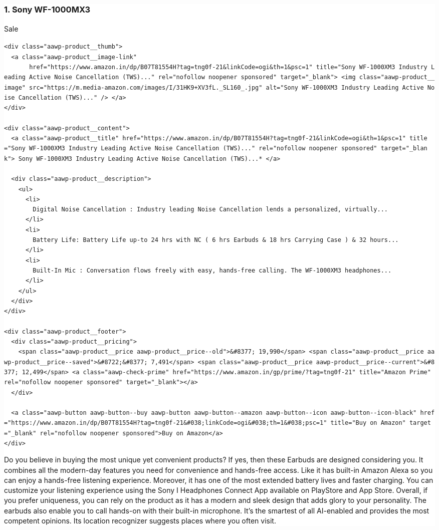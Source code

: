 ### **1.** **Sony WF-1000MX3**

<div class="aawp">
  <div class="aawp-product aawp-product--horizontal aawp-product--ribbon aawp-product--sale"  data-aawp-product-id="B07T81554H" data-aawp-product-title="Sony WF-1000XM3 Industry Leading Active Noise Cancellation  TWS  Bluetooth Truly Wireless in Ear Earbuds with Bluetooth 5.0 32hr Battery Life Alexa Voice Control with Mic  Black" data-aawp-geotargeting="true" data-aawp-click-tracking="title">
    <span class="aawp-product__ribbon aawp-product__ribbon--sale">Sale</span> 
    
    <div class="aawp-product__thumb">
      <a class="aawp-product__image-link"
           href="https://www.amazon.in/dp/B07T81554H?tag=tng0f-21&linkCode=ogi&th=1&psc=1" title="Sony WF-1000XM3 Industry Leading Active Noise Cancellation (TWS)..." rel="nofollow noopener sponsored" target="_blank"> <img class="aawp-product__image" src="https://m.media-amazon.com/images/I/31HK9+XV3fL._SL160_.jpg" alt="Sony WF-1000XM3 Industry Leading Active Noise Cancellation (TWS)..." /> </a>
    </div>
    
    <div class="aawp-product__content">
      <a class="aawp-product__title" href="https://www.amazon.in/dp/B07T81554H?tag=tng0f-21&linkCode=ogi&th=1&psc=1" title="Sony WF-1000XM3 Industry Leading Active Noise Cancellation (TWS)..." rel="nofollow noopener sponsored" target="_blank"> Sony WF-1000XM3 Industry Leading Active Noise Cancellation (TWS)...* </a> 
      
      <div class="aawp-product__description">
        <ul>
          <li>
            Digital Noise Cancellation : Industry leading Noise Cancellation lends a personalized, virtually...
          </li>
          <li>
            Battery Life: Battery Life up-to 24 hrs with NC ( 6 hrs Earbuds & 18 hrs Carrying Case ) & 32 hours...
          </li>
          <li>
            Built-In Mic : Conversation flows freely with easy, hands-free calling. The WF-1000XM3 headphones...
          </li>
        </ul>
      </div>
    </div>
    
    <div class="aawp-product__footer">
      <div class="aawp-product__pricing">
        <span class="aawp-product__price aawp-product__price--old">&#8377; 19,990</span> <span class="aawp-product__price aawp-product__price--saved">&#8722;&#8377; 7,491</span> <span class="aawp-product__price aawp-product__price--current">&#8377; 12,499</span> <a class="aawp-check-prime" href="https://www.amazon.in/gp/prime/?tag=tng0f-21" title="Amazon Prime" rel="nofollow noopener sponsored" target="_blank"></a>
      </div>
      
      <a class="aawp-button aawp-button--buy aawp-button aawp-button--amazon aawp-button--icon aawp-button--icon-black" href="https://www.amazon.in/dp/B07T81554H?tag=tng0f-21&#038;linkCode=ogi&#038;th=1&#038;psc=1" title="Buy on Amazon" target="_blank" rel="nofollow noopener sponsored">Buy on Amazon</a>
    </div>
  </div>
</div> Do you believe in buying the most unique yet convenient products? If yes, then these Earbuds are designed considering you. It combines all the modern-day features you need for convenience and hands-free access. Like it has built-in Amazon Alexa so you can enjoy a hands-free listening experience. Moreover, it has one of the most extended battery lives and faster charging. You can customize your listening experience using the Sony I Headphones Connect App available on PlayStore and App Store. Overall, if you prefer uniqueness, you can rely on the product as it has a modern and sleek design that adds glory to your personality. The earbuds also enable you to call hands-on with their built-in microphone. It&#8217;s the smartest of all AI-enabled and provides the most competent opinions. Its location recognizer suggests places where you often visit. 
